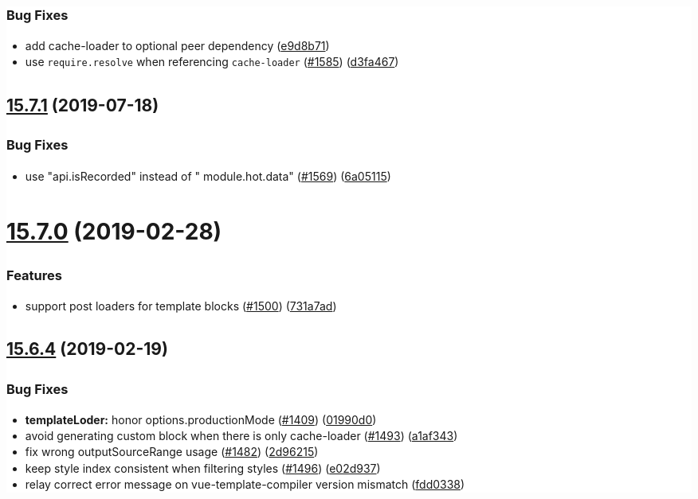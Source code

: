 ### Bug Fixes

* add cache-loader to optional peer dependency ([e9d8b71](https://github.com/vuejs/vue-loader/commit/e9d8b71))
* use `require.resolve` when
  referencing `cache-loader` ([#1585](https://github.com/vuejs/vue-loader/issues/1585)) ([d3fa467](https://github.com/vuejs/vue-loader/commit/d3fa467))

<a name="15.7.1"></a>

## [15.7.1](https://github.com/vuejs/vue-loader/compare/v15.7.0...v15.7.1) (2019-07-18)

### Bug Fixes

* use "api.isRecorded" instead of "
  module.hot.data" ([#1569](https://github.com/vuejs/vue-loader/issues/1569)) ([6a05115](https://github.com/vuejs/vue-loader/commit/6a05115))

<a name="15.7.0"></a>

# [15.7.0](https://github.com/vuejs/vue-loader/compare/v15.6.4...v15.7.0) (2019-02-28)

### Features

* support post loaders for template
  blocks ([#1500](https://github.com/vuejs/vue-loader/issues/1500)) ([731a7ad](https://github.com/vuejs/vue-loader/commit/731a7ad))

<a name="15.6.4"></a>

## [15.6.4](https://github.com/vuejs/vue-loader/compare/v15.6.0...v15.6.4) (2019-02-19)

### Bug Fixes

* **templateLoder:** honor
  options.productionMode ([#1409](https://github.com/vuejs/vue-loader/issues/1409)) ([01990d0](https://github.com/vuejs/vue-loader/commit/01990d0))
* avoid generating custom block when there is only
  cache-loader ([#1493](https://github.com/vuejs/vue-loader/issues/1493)) ([a1af343](https://github.com/vuejs/vue-loader/commit/a1af343))
* fix wrong outputSourceRange
  usage ([#1482](https://github.com/vuejs/vue-loader/issues/1482)) ([2d96215](https://github.com/vuejs/vue-loader/commit/2d96215))
* keep style index consistent when filtering
  styles ([#1496](https://github.com/vuejs/vue-loader/issues/1496)) ([e02d937](https://github.com/vuejs/vue-loader/commit/e02d937))
* relay correct error message on vue-template-compiler version
  mismatch ([fdd0338](https://github.com/vuejs/vue-loader/commit/fdd0338))
